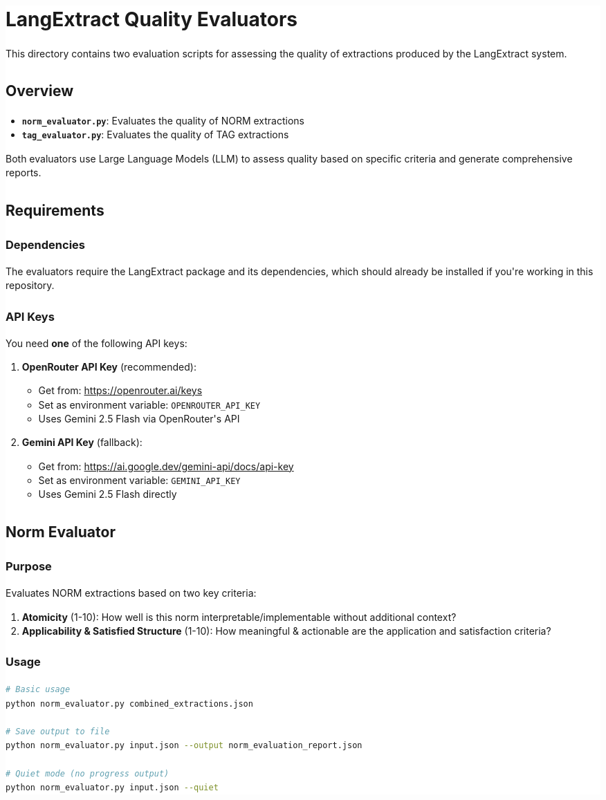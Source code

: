 # LangExtract Quality Evaluators

This directory contains two evaluation scripts for assessing the quality of extractions produced by the LangExtract system.

## Overview

- **`norm_evaluator.py`**: Evaluates the quality of NORM extractions
- **`tag_evaluator.py`**: Evaluates the quality of TAG extractions

Both evaluators use Large Language Models (LLM) to assess quality based on specific criteria and generate comprehensive reports.

## Requirements

### Dependencies
The evaluators require the LangExtract package and its dependencies, which should already be installed if you're working in this repository.

### API Keys
You need **one** of the following API keys:

1. **OpenRouter API Key** (recommended):
   - Get from: https://openrouter.ai/keys
   - Set as environment variable: `OPENROUTER_API_KEY`
   - Uses Gemini 2.5 Flash via OpenRouter's API

2. **Gemini API Key** (fallback):
   - Get from: https://ai.google.dev/gemini-api/docs/api-key
   - Set as environment variable: `GEMINI_API_KEY`
   - Uses Gemini 2.5 Flash directly

## Norm Evaluator

### Purpose
Evaluates NORM extractions based on two key criteria:

1. **Atomicity** (1-10): How well is this norm interpretable/implementable without additional context?
2. **Applicability & Satisfied Structure** (1-10): How meaningful & actionable are the application and satisfaction criteria?

### Usage

```bash
# Basic usage
python norm_evaluator.py combined_extractions.json

# Save output to file
python norm_evaluator.py input.json --output norm_evaluation_report.json

# Quiet mode (no progress output)
python norm_evaluator.py input.json --quiet
```
